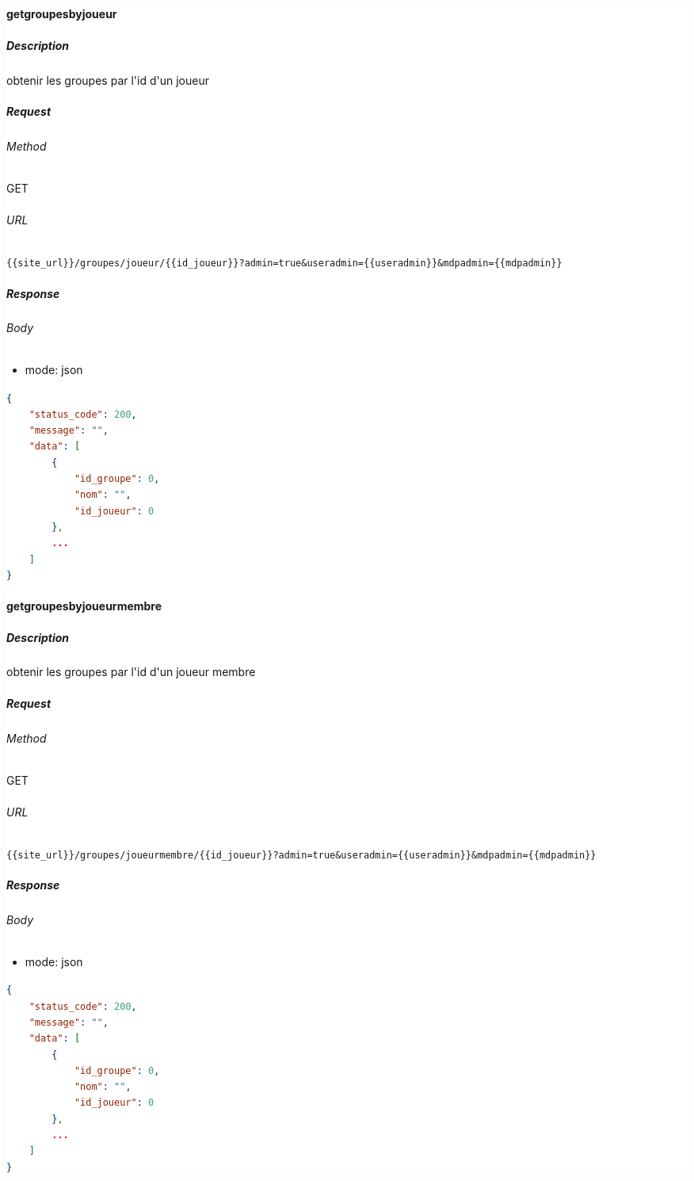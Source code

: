 #### getgroupesbyjoueur
##### Description
obtenir les groupes par l'id d'un joueur

##### Request
###### Method
GET
###### URL
```
{{site_url}}/groupes/joueur/{{id_joueur}}?admin=true&useradmin={{useradmin}}&mdpadmin={{mdpadmin}}
```

##### Response
###### Body
- mode: json
```json
{
    "status_code": 200,
    "message": "",
    "data": [
        {
            "id_groupe": 0,
            "nom": "",
            "id_joueur": 0
        },
        ...
    ]
}
```

#### getgroupesbyjoueurmembre
##### Description
obtenir les groupes par l'id d'un joueur membre

##### Request
###### Method
GET
###### URL
```
{{site_url}}/groupes/joueurmembre/{{id_joueur}}?admin=true&useradmin={{useradmin}}&mdpadmin={{mdpadmin}}
```

##### Response
###### Body
- mode: json
```json
{
    "status_code": 200,
    "message": "",
    "data": [
        {
            "id_groupe": 0,
            "nom": "",
            "id_joueur": 0
        },
        ...
    ]
}
```
